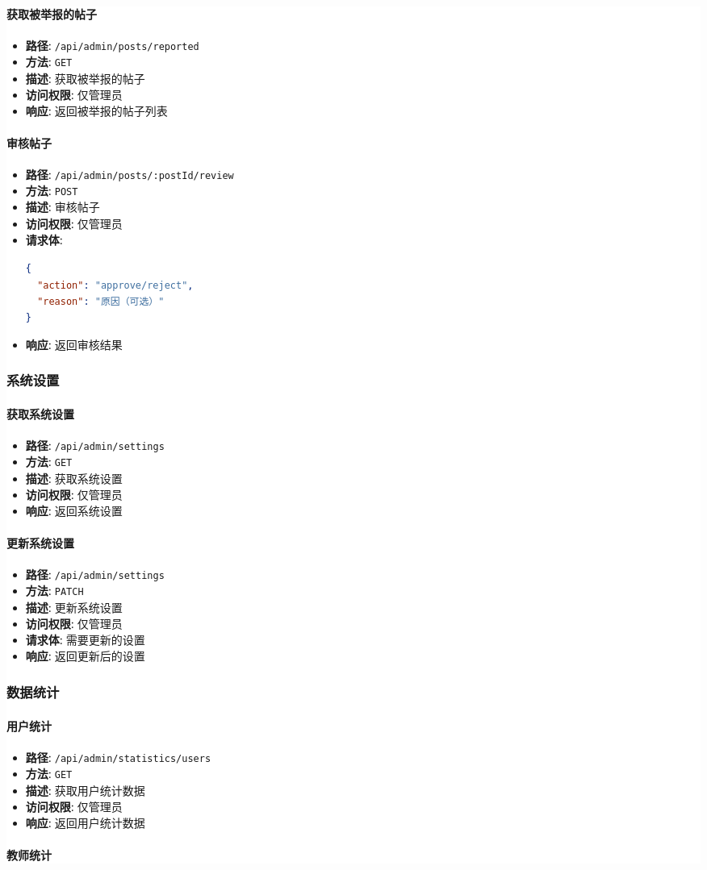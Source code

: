 #### 获取被举报的帖子

- **路径**: `/api/admin/posts/reported`
- **方法**: `GET`
- **描述**: 获取被举报的帖子
- **访问权限**: 仅管理员
- **响应**: 返回被举报的帖子列表

#### 审核帖子

- **路径**: `/api/admin/posts/:postId/review`
- **方法**: `POST`
- **描述**: 审核帖子
- **访问权限**: 仅管理员
- **请求体**:
  ```json
  {
    "action": "approve/reject",
    "reason": "原因（可选）"
  }
  ```
- **响应**: 返回审核结果

### 系统设置

#### 获取系统设置

- **路径**: `/api/admin/settings`
- **方法**: `GET`
- **描述**: 获取系统设置
- **访问权限**: 仅管理员
- **响应**: 返回系统设置

#### 更新系统设置

- **路径**: `/api/admin/settings`
- **方法**: `PATCH`
- **描述**: 更新系统设置
- **访问权限**: 仅管理员
- **请求体**: 需要更新的设置
- **响应**: 返回更新后的设置

### 数据统计

#### 用户统计

- **路径**: `/api/admin/statistics/users`
- **方法**: `GET`
- **描述**: 获取用户统计数据
- **访问权限**: 仅管理员
- **响应**: 返回用户统计数据

#### 教师统计
